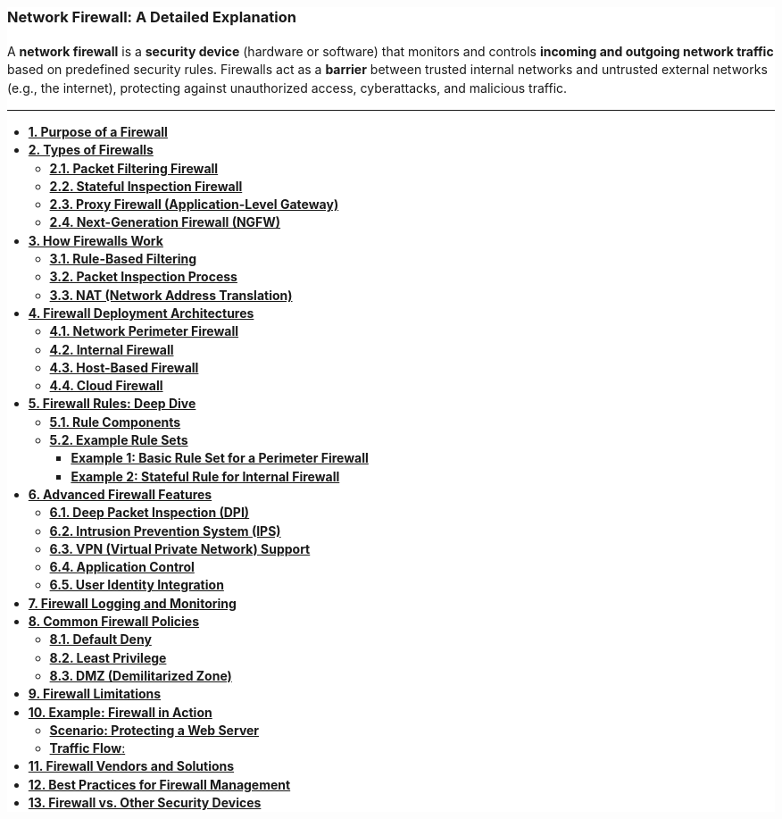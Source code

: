 ### **Network Firewall: A Detailed Explanation**

A **network firewall** is a **security device** (hardware or software) that monitors and controls **incoming and outgoing network traffic** based on predefined security rules. Firewalls act as a **barrier** between trusted internal networks and untrusted external networks (e.g., the internet), protecting against unauthorized access, cyberattacks, and malicious traffic.

---

- [**1. Purpose of a Firewall**](#1-purpose-of-a-firewall)
- [**2. Types of Firewalls**](#2-types-of-firewalls)
  - [**2.1. Packet Filtering Firewall**](#21-packet-filtering-firewall)
  - [**2.2. Stateful Inspection Firewall**](#22-stateful-inspection-firewall)
  - [**2.3. Proxy Firewall (Application-Level Gateway)**](#23-proxy-firewall-application-level-gateway)
  - [**2.4. Next-Generation Firewall (NGFW)**](#24-next-generation-firewall-ngfw)
- [**3. How Firewalls Work**](#3-how-firewalls-work)
  - [**3.1. Rule-Based Filtering**](#31-rule-based-filtering)
  - [**3.2. Packet Inspection Process**](#32-packet-inspection-process)
  - [**3.3. NAT (Network Address Translation)**](#33-nat-network-address-translation)
- [**4. Firewall Deployment Architectures**](#4-firewall-deployment-architectures)
  - [**4.1. Network Perimeter Firewall**](#41-network-perimeter-firewall)
  - [**4.2. Internal Firewall**](#42-internal-firewall)
  - [**4.3. Host-Based Firewall**](#43-host-based-firewall)
  - [**4.4. Cloud Firewall**](#44-cloud-firewall)
- [**5. Firewall Rules: Deep Dive**](#5-firewall-rules-deep-dive)
  - [**5.1. Rule Components**](#51-rule-components)
  - [**5.2. Example Rule Sets**](#52-example-rule-sets)
    - [**Example 1: Basic Rule Set for a Perimeter Firewall**](#example-1-basic-rule-set-for-a-perimeter-firewall)
    - [**Example 2: Stateful Rule for Internal Firewall**](#example-2-stateful-rule-for-internal-firewall)
- [**6. Advanced Firewall Features**](#6-advanced-firewall-features)
  - [**6.1. Deep Packet Inspection (DPI)**](#61-deep-packet-inspection-dpi)
  - [**6.2. Intrusion Prevention System (IPS)**](#62-intrusion-prevention-system-ips)
  - [**6.3. VPN (Virtual Private Network) Support**](#63-vpn-virtual-private-network-support)
  - [**6.4. Application Control**](#64-application-control)
  - [**6.5. User Identity Integration**](#65-user-identity-integration)
- [**7. Firewall Logging and Monitoring**](#7-firewall-logging-and-monitoring)
- [**8. Common Firewall Policies**](#8-common-firewall-policies)
  - [**8.1. Default Deny**](#81-default-deny)
  - [**8.2. Least Privilege**](#82-least-privilege)
  - [**8.3. DMZ (Demilitarized Zone)**](#83-dmz-demilitarized-zone)
- [**9. Firewall Limitations**](#9-firewall-limitations)
- [**10. Example: Firewall in Action**](#10-example-firewall-in-action)
  - [**Scenario: Protecting a Web Server**](#scenario-protecting-a-web-server)
  - [**Traffic Flow**:](#traffic-flow)
- [**11. Firewall Vendors and Solutions**](#11-firewall-vendors-and-solutions)
- [**12. Best Practices for Firewall Management**](#12-best-practices-for-firewall-management)
- [**13. Firewall vs. Other Security Devices**](#13-firewall-vs-other-security-devices)


